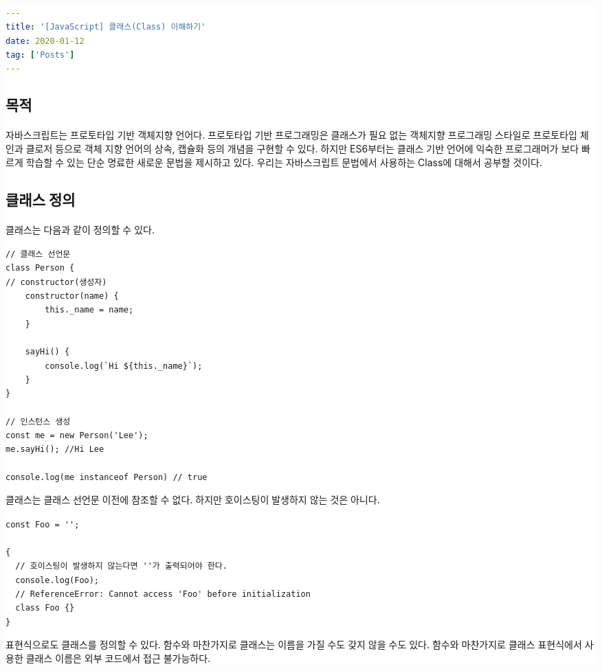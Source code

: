 ```yaml
---
title: '[JavaScript] 클래스(Class) 이해하기'
date: 2020-01-12
tag: ['Posts']
---
```


## 목적

자바스크립트는 프로토타입 기반 객체지향 언어다. 프로토타입 기반 프로그래밍은 클래스가 필요 없는 객체지향 프로그래밍 스타일로 프로토타입 체인과 클로저 등으로 객체 지향 언어의 상속, 캡슐화 등의 개념을 구현할 수 있다. 하지만 ES6부터는 클래스 기반 언어에 익숙한 프로그래머가 보다 빠르게 학습할 수 있는 단순 명료한 새로운 문법을 제시하고 있다. 우리는 자바스크립트 문법에서 사용하는 Class에 대해서 공부할 것이다.

## 클래스 정의

클래스는 다음과 같이 정의할 수 있다.

```
// 클래스 선언문
class Person {
// constructor(생성자)
    constructor(name) {
        this._name = name;
    }

    sayHi() {
        console.log(`Hi ${this._name}`);
    }
}

// 인스턴스 생성
const me = new Person('Lee');
me.sayHi(); //Hi Lee

console.log(me instanceof Person) // true
```

클래스는 클래스 선언문 이전에 참조할 수 없다. 하지만 호이스팅이 발생하지 않는 것은 아니다.

```
const Foo = '';

{
  // 호이스팅이 발생하지 않는다면 ''가 출력되어야 한다.
  console.log(Foo);
  // ReferenceError: Cannot access 'Foo' before initialization
  class Foo {}
}
```

표현식으로도 클래스를 정의할 수 있다. 함수와 마찬가지로 클래스는 이름을 가질 수도 갖지 않을 수도 있다. 함수와 마찬가지로 클래스 표현식에서 사용한 클래스 이름은 외부 코드에서 접근 불가능하다.
